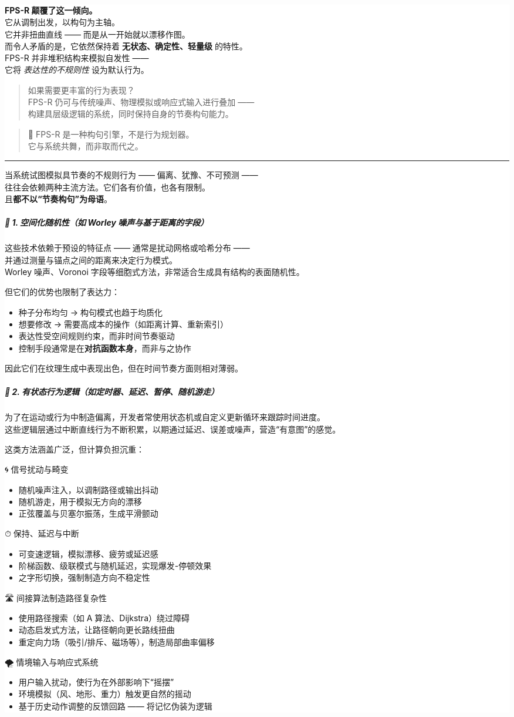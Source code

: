 **FPS-R 颠覆了这一倾向。**  
它从调制出发，以构句为主轴。  
它并非扭曲直线 —— 而是从一开始就以漂移作图。  
而令人矛盾的是，它依然保持着 **无状态、确定性、轻量级** 的特性。  
FPS-R 并非堆积结构来模拟自发性 ——  
它将 *表达性的不规则性* 设为默认行为。

> 如果需要更丰富的行为表现？  
> FPS-R 仍可与传统噪声、物理模拟或响应式输入进行叠加 ——  
> 构建具层级逻辑的系统，同时保持自身的节奏构句能力。

> 🧩 FPS-R 是一种构句引擎，不是行为规划器。  
它与系统共舞，而非取而代之。

---

当系统试图模拟具节奏的不规则行为 —— 偏离、犹豫、不可预测 ——  
往往会依赖两种主流方法。它们各有价值，也各有限制。  
且**都不以“节奏构句”为母语**。

##### 🧊 1. 空间化随机性（如 Worley 噪声与基于距离的字段）

这些技术依赖于预设的特征点 —— 通常是扰动网格或哈希分布 ——  
并通过测量与锚点之间的距离来决定行为模式。  
Worley 噪声、Voronoi 字段等细胞式方法，非常适合生成具有结构的表面随机性。

但它们的优势也限制了表达力：
- 种子分布均匀 → 构句模式也趋于均质化  
- 想要修改 → 需要高成本的操作（如距离计算、重新索引）  
- 表达性受空间规则约束，而非时间节奏驱动  
- 控制手段通常是在**对抗函数本身**，而非与之协作  

因此它们在纹理生成中表现出色，但在时间节奏方面则相对薄弱。

##### 🔁 2. 有状态行为逻辑（如定时器、延迟、暂停、随机游走）

为了在运动或行为中制造偏离，开发者常使用状态机或自定义更新循环来跟踪时间进度。  
这些逻辑层通过中断直线行为不断积累，以期通过延迟、误差或噪声，营造“有意图”的感觉。

这类方法涵盖广泛，但计算负担沉重：

🌀 信号扰动与畸变
- 随机噪声注入，以调制路径或输出抖动  
- 随机游走，用于模拟无方向的漂移  
- 正弦覆盖与贝塞尔振荡，生成平滑颤动  

⏱ 保持、延迟与中断
- 可变速逻辑，模拟漂移、疲劳或延迟感  
- 阶梯函数、级联模式与随机延迟，实现爆发-停顿效果  
- 之字形切换，强制制造方向不稳定性  

🛣️ 间接算法制造路径复杂性
- 使用路径搜索（如 A 算法、Dijkstra）绕过障碍  
- 动态启发式方法，让路径朝向更长路线扭曲  
- 重定向力场（吸引/排斥、磁场等），制造局部曲率偏移  

🌪️ 情境输入与响应式系统
- 用户输入扰动，使行为在外部影响下“摇摆”  
- 环境模拟（风、地形、重力）触发更自然的摇动  
- 基于历史动作调整的反馈回路 —— 将记忆伪装为逻辑  
